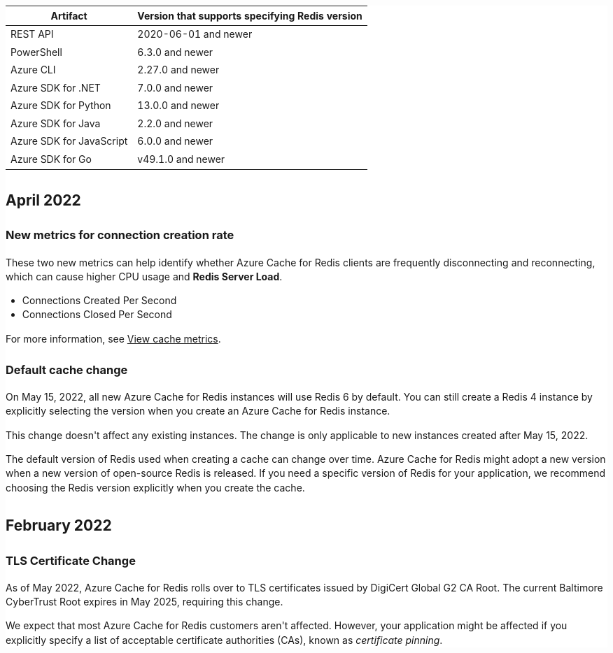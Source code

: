 | Artifact | Version that  supports specifying Redis version  |
|---------|---------|
| REST API              | 2020-06-01 and newer |
| PowerShell            | 6.3.0 and newer |
| Azure CLI             | 2.27.0 and newer |
| Azure SDK for .NET  | 7.0.0 and newer |
| Azure SDK for Python | 13.0.0 and newer |
| Azure SDK  for Java  | 2.2.0 and newer |
| Azure SDK for JavaScript| 6.0.0 and newer |
| Azure SDK for Go    | v49.1.0 and newer |

## April 2022

### New metrics for connection creation rate

These two new metrics can help identify whether Azure Cache for Redis clients are frequently disconnecting and reconnecting, which can cause higher CPU usage and **Redis Server Load**.

- Connections Created Per Second
- Connections Closed Per Second

For more information, see [View cache metrics](monitor-cache.md#view-cache-metrics).

### Default cache change

On May 15, 2022, all new Azure Cache for Redis instances will use Redis 6 by default. You can still create a Redis 4 instance by explicitly selecting the version when you create an Azure Cache for Redis instance.

This change doesn't affect any existing instances. The change is only applicable to new instances created after May 15, 2022.

The default version of Redis used when creating a cache can change over time. Azure Cache for Redis might adopt a new version when a new version of open-source Redis is released. If you need a specific version of Redis for your application, we recommend choosing the Redis version explicitly when you create the cache.

## February 2022

### TLS Certificate Change

As of May 2022, Azure Cache for Redis rolls over to TLS certificates issued by DigiCert Global G2 CA Root. The current Baltimore CyberTrust Root expires in May 2025, requiring this change.

We expect that most Azure Cache for Redis customers aren't affected. However, your application might be affected if you explicitly specify a list of acceptable certificate authorities (CAs), known as _certificate pinning_.
